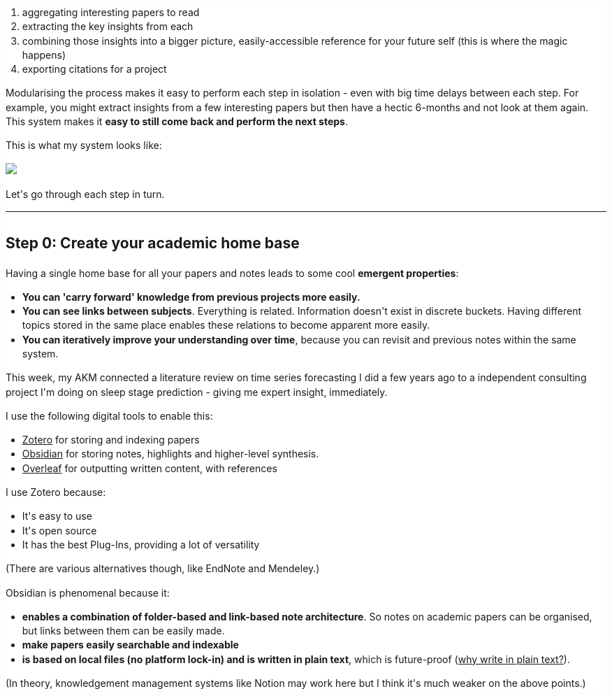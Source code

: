 1. aggregating interesting papers to read
2. extracting the key insights from each
3. combining those insights into a bigger picture, easily-accessible reference for your future self (this is where the magic happens)
4. exporting citations for a project

Modularising the process makes it easy to perform each step in isolation - even with big time delays between each step. For example, you might extract insights from a few interesting papers but then have a hectic 6-months and not look at them again. This system makes it **easy to still come back and perform the next steps**.

This is what my system looks like:

![](/assets/images/article-images/akm_workflow.png)

Let's go through each step in turn.

---

## Step 0: Create your academic home base

Having a single home base for all your papers and notes leads to some cool **emergent properties**:
- **You can 'carry forward' knowledge from previous projects more easily.**
- **You can see links between subjects**. Everything is related. Information doesn't exist in discrete buckets. Having different topics stored in the same place enables these relations to become apparent more easily.
- **You can iteratively improve your understanding over time**, because you can revisit and previous notes within the same system.

This week, my AKM connected a literature review on time series forecasting I did a few years ago to a independent consulting project I'm doing on sleep stage prediction - giving me expert insight, immediately.

I use the following digital tools to enable this:
- [Zotero](https://www.zotero.org) for storing and indexing papers
- [Obsidian](https://www.obsidian.md/) for storing notes, highlights and higher-level synthesis.
- [Overleaf](https://www.overleaf.com) for outputting written content, with references

I use Zotero because:
- It's easy to use
- It's open source
- It has the best Plug-Ins, providing a lot of versatility

(There are various alternatives though, like EndNote and Mendeley.)

Obsidian is phenomenal because it:
- **enables a combination of folder-based and link-based note architecture**. So notes on academic papers can be organised, but links between them can be easily made.
- **make papers easily searchable and indexable**
- **is based on local files (no platform lock-in) and is written in plain text**, which is future-proof ([why write in plain text?](https://sive.rs/plaintext)).

(In theory, knowledgement management systems like Notion may work here but I think it's much weaker on the above points.)

